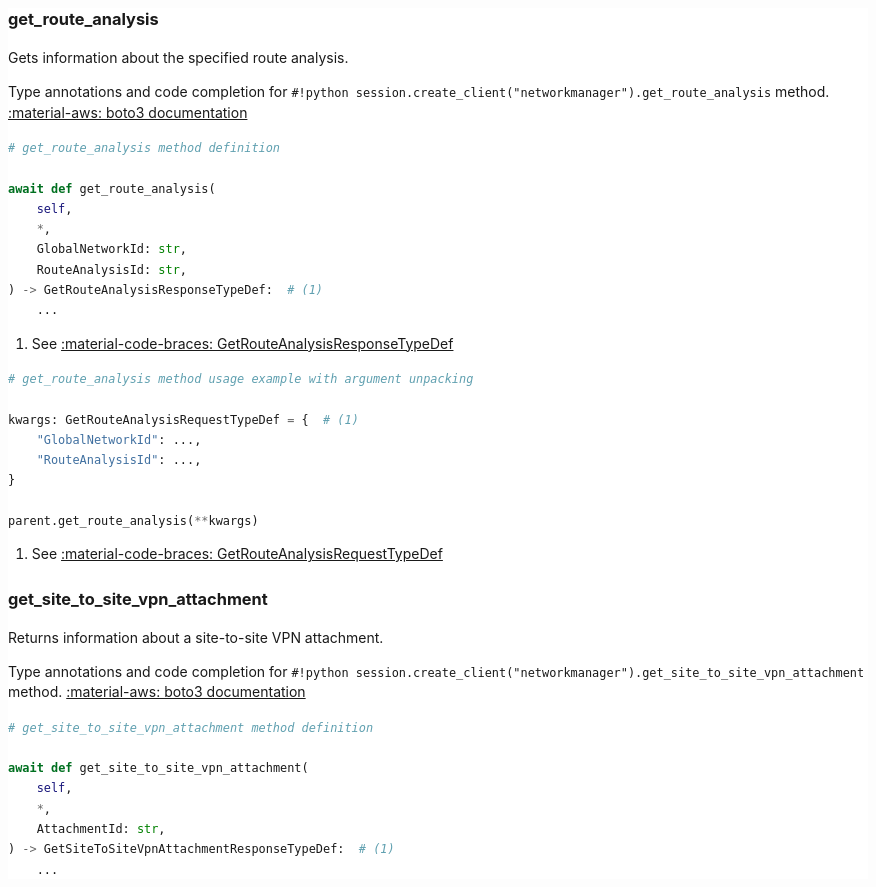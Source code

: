 ### get\_route\_analysis

Gets information about the specified route analysis.

Type annotations and code completion for `#!python session.create_client("networkmanager").get_route_analysis` method.
[:material-aws: boto3 documentation](https://boto3.amazonaws.com/v1/documentation/api/latest/reference/services/networkmanager/client/get_route_analysis.html)

```python
# get_route_analysis method definition

await def get_route_analysis(
    self,
    *,
    GlobalNetworkId: str,
    RouteAnalysisId: str,
) -> GetRouteAnalysisResponseTypeDef:  # (1)
    ...
```

1. See [:material-code-braces: GetRouteAnalysisResponseTypeDef](./type_defs.md#getrouteanalysisresponsetypedef)


```python
# get_route_analysis method usage example with argument unpacking

kwargs: GetRouteAnalysisRequestTypeDef = {  # (1)
    "GlobalNetworkId": ...,
    "RouteAnalysisId": ...,
}

parent.get_route_analysis(**kwargs)
```

1. See [:material-code-braces: GetRouteAnalysisRequestTypeDef](./type_defs.md#getrouteanalysisrequesttypedef)

### get\_site\_to\_site\_vpn\_attachment

Returns information about a site-to-site VPN attachment.

Type annotations and code completion for `#!python session.create_client("networkmanager").get_site_to_site_vpn_attachment` method.
[:material-aws: boto3 documentation](https://boto3.amazonaws.com/v1/documentation/api/latest/reference/services/networkmanager/client/get_site_to_site_vpn_attachment.html)

```python
# get_site_to_site_vpn_attachment method definition

await def get_site_to_site_vpn_attachment(
    self,
    *,
    AttachmentId: str,
) -> GetSiteToSiteVpnAttachmentResponseTypeDef:  # (1)
    ...
```
